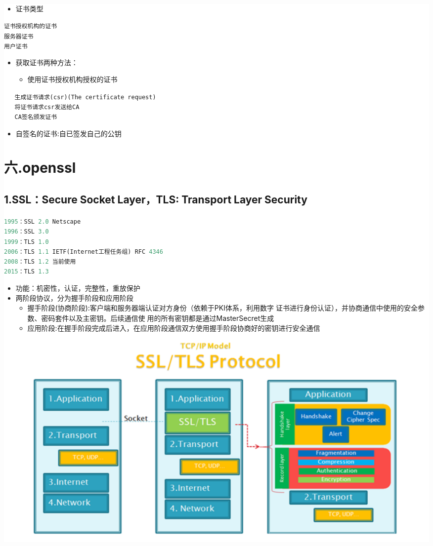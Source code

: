 - 证书类型

```bash
证书授权机构的证书
服务器证书
用户证书
```

- 获取证书两种方法：

  - 使用证书授权机构授权的证书

```py
   生成证书请求(csr)(The certificate request)
   将证书请求csr发送给CA
   CA签名颁发证书
```

- 自签名的证书:自已签发自己的公钥

# 六.openssl

## 1.SSL：Secure Socket Layer，TLS: Transport Layer Security

```py
1995：SSL 2.0 Netscape 
1996：SSL 3.0 
1999：TLS 1.0  
2006：TLS 1.1 IETF(Internet工程任务组) RFC 4346 
2008：TLS 1.2 当前使用 
2015：TLS 1.3  
```

- 功能：机密性，认证，完整性，重放保护 
- 两阶段协议，分为握手阶段和应用阶段 
  - 握手阶段(协商阶段):客户端和服务器端认证对方身份（依赖于PKI体系，利用数字
证书进行身份认证），并协商通信中使用的安全参数、密码套件以及主密钥。后续通信使
用的所有密钥都是通过MasterSecret生成 
  - 应用阶段:在握手阶段完成后进入，在应用阶段通信双方使用握手阶段协商好的密钥进行安全通信 

![](png/2019-11-06-12-35-44.png)
